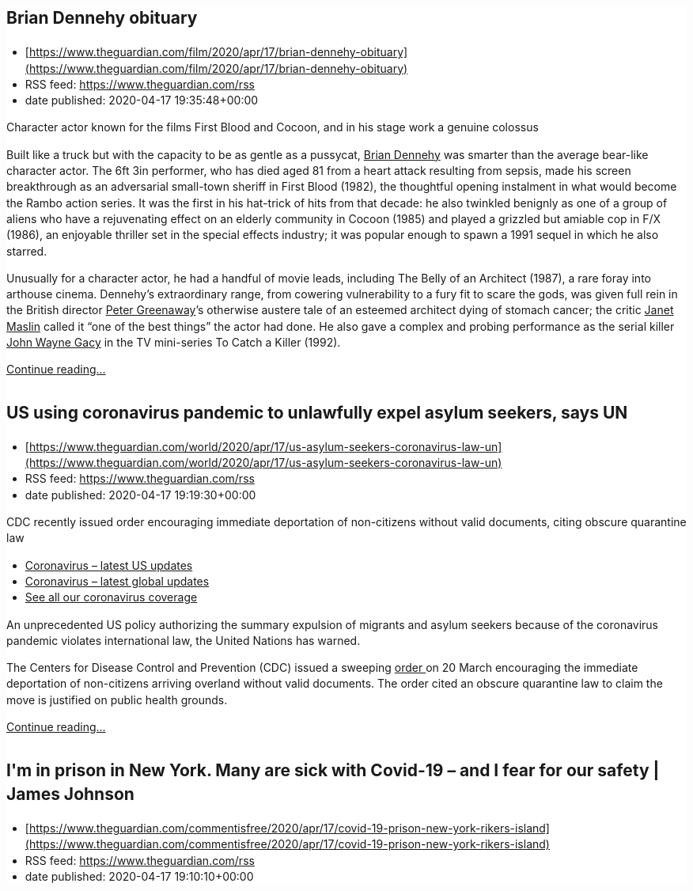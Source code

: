 ## Brian Dennehy obituary
 - [https://www.theguardian.com/film/2020/apr/17/brian-dennehy-obituary](https://www.theguardian.com/film/2020/apr/17/brian-dennehy-obituary)
 - RSS feed: https://www.theguardian.com/rss
 - date published: 2020-04-17 19:35:48+00:00

<p>Character actor known for the films First Blood and Cocoon, and in his stage work a genuine colossus</p><p>Built like a truck but with the capacity to be as gentle as a pussycat, <a href="https://www.theguardian.com/film/2020/apr/16/brian-dennehy-actor-dies-aged-81">Brian Dennehy</a> was smarter than the average bear-like character actor. The 6ft 3in performer, who has died aged 81 from a heart attack resulting from sepsis, made his screen breakthrough as an adversarial small-town sheriff in First Blood (1982), the thoughtful opening instalment in what would become the Rambo action series. It was the first in his hat-trick of hits from that decade: he also twinkled benignly as one of a group of aliens who have a rejuvenating effect on an elderly community in Cocoon (1985) and played a grizzled but amiable cop in F/X (1986), an enjoyable thriller set in the special effects industry; it was popular enough to spawn a 1991 sequel in which he also starred.</p><p>Unusually for a character actor, he had a handful of movie leads, including The Belly of an Architect (1987), a rare foray into arthouse cinema. Dennehy’s extraordinary range, from cowering vulnerability to a fury fit to scare the gods, was given full rein in the British director <a href="https://www.theguardian.com/film/peter-greenaway">Peter Greenaway</a>’s otherwise austere tale of an esteemed architect dying of stomach cancer; the critic <a href="https://www.nytimes.com/by/janet-maslin">Janet Maslin</a> called it “one of the best things” the actor had done. He also gave a complex and probing performance as the serial killer <a href="https://www.theguardian.com/world/2013/jan/12/john-wayne-gacy-victims-search">John Wayne Gacy</a> in the TV mini-series To Catch a Killer (1992).</p> <a href="https://www.theguardian.com/film/2020/apr/17/brian-dennehy-obituary">Continue reading...</a>

## US using coronavirus pandemic to unlawfully expel asylum seekers, says UN
 - [https://www.theguardian.com/world/2020/apr/17/us-asylum-seekers-coronavirus-law-un](https://www.theguardian.com/world/2020/apr/17/us-asylum-seekers-coronavirus-law-un)
 - RSS feed: https://www.theguardian.com/rss
 - date published: 2020-04-17 19:19:30+00:00

<p>CDC recently issued order encouraging immediate deportation of non-citizens without valid documents, citing obscure quarantine law</p><ul><li><a href="https://www.theguardian.com/us-news/series/us-politics-live/latest">Coronavirus – latest US updates</a></li><li><a href="https://www.theguardian.com/world/series/coronavirus-live/latest">C</a><a href="https://www.theguardian.com/world/series/coronavirus-live/latest">oronavirus – latest global updates</a></li><li><a href="https://www.theguardian.com/world/coronavirus-outbreak">See all our coronavirus coverage</a></li></ul><p>An unprecedented US policy authorizing the summary expulsion of migrants and asylum seekers because of the coronavirus pandemic violates international law, the United Nations has warned.</p><p>The Centers for Disease Control and Prevention (CDC) issued a sweeping <a href="https://www.govinfo.gov/content/pkg/FR-2020-03-26/pdf/2020-06327.pdf">order </a>on 20 March encouraging the immediate deportation of non-citizens arriving overland without valid documents. The order cited an obscure quarantine law to claim the move is justified on public health grounds.</p> <a href="https://www.theguardian.com/world/2020/apr/17/us-asylum-seekers-coronavirus-law-un">Continue reading...</a>

## I'm in prison in New York. Many are sick with Covid-19 – and I fear for our safety | James Johnson
 - [https://www.theguardian.com/commentisfree/2020/apr/17/covid-19-prison-new-york-rikers-island](https://www.theguardian.com/commentisfree/2020/apr/17/covid-19-prison-new-york-rikers-island)
 - RSS feed: https://www.theguardian.com/rss
 - date published: 2020-04-17 19:10:10+00:00
